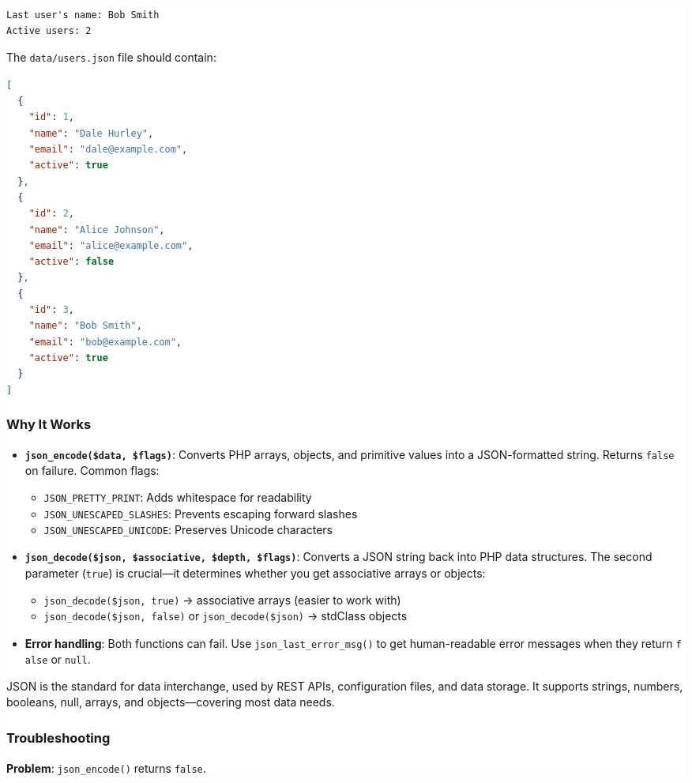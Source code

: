 ```
Last user's name: Bob Smith
Active users: 2
```

The `data/users.json` file should contain:

```json
[
  {
    "id": 1,
    "name": "Dale Hurley",
    "email": "dale@example.com",
    "active": true
  },
  {
    "id": 2,
    "name": "Alice Johnson",
    "email": "alice@example.com",
    "active": false
  },
  {
    "id": 3,
    "name": "Bob Smith",
    "email": "bob@example.com",
    "active": true
  }
]
```

### Why It Works

- **`json_encode($data, $flags)`**: Converts PHP arrays, objects, and primitive values into a JSON-formatted string. Returns `false` on failure. Common flags:

  - `JSON_PRETTY_PRINT`: Adds whitespace for readability
  - `JSON_UNESCAPED_SLASHES`: Prevents escaping forward slashes
  - `JSON_UNESCAPED_UNICODE`: Preserves Unicode characters

- **`json_decode($json, $associative, $depth, $flags)`**: Converts a JSON string back into PHP data structures. The second parameter (`true`) is crucial—it determines whether you get associative arrays or objects:

  - `json_decode($json, true)` → associative arrays (easier to work with)
  - `json_decode($json, false)` or `json_decode($json)` → stdClass objects

- **Error handling**: Both functions can fail. Use `json_last_error_msg()` to get human-readable error messages when they return `false` or `null`.

JSON is the standard for data interchange, used by REST APIs, configuration files, and data storage. It supports strings, numbers, booleans, null, arrays, and objects—covering most data needs.

### Troubleshooting

**Problem**: `json_encode()` returns `false`.
